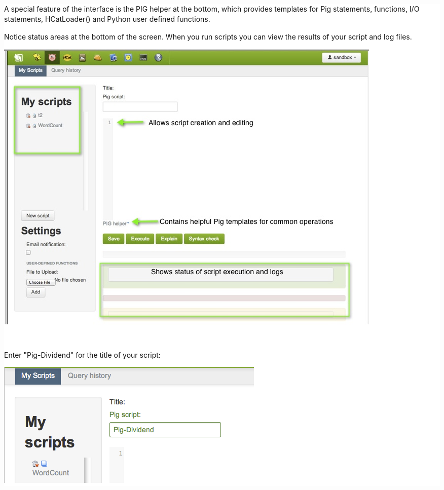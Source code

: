 A special feature of the interface is the PIG helper at the bottom,
which provides templates for Pig statements, functions, I/O statements,
HCatLoader() and Python user defined functions.

Notice status areas at the bottom of the screen. When you run scripts
you can view the results of your script and log files.

[![](./images/tutorial-5/Pig-6.jpg?raw=true)](./images/tutorial-5/Pig-6.jpg?raw=true)

Enter "Pig-Dividend" for the title of your script:

[![](./images/tutorial-5/Pig-7.jpg?raw=true)](./images/tutorial-5/Pig-7.jpg?raw=true)
